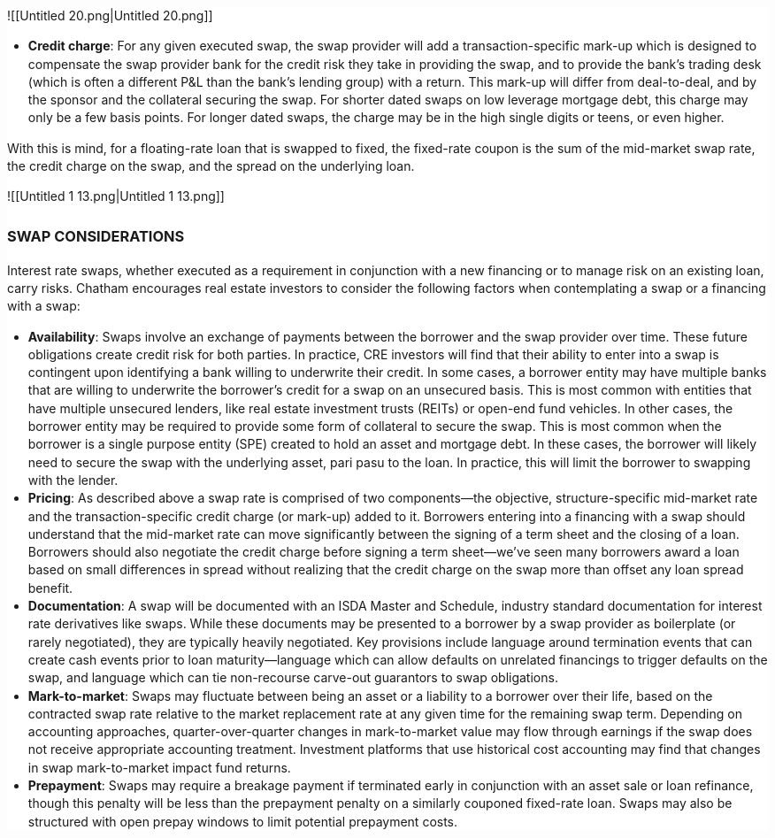 ![[Untitled 20.png|Untitled 20.png]]

+ **Credit charge**: For any given executed swap, the swap provider will add a transaction-specific mark-up which is designed to compensate the swap provider bank for the credit risk they take in providing the swap, and to provide the bank’s trading desk (which is often a different P&L than the bank’s lending group) with a return. This mark-up will differ from deal-to-deal, and by the sponsor and the collateral securing the swap. For shorter dated swaps on low leverage mortgage debt, this charge may only be a few basis points. For longer dated swaps, the charge may be in the high single digits or teens, or even higher.

With this is mind, for a floating-rate loan that is swapped to fixed, the fixed-rate coupon is the sum of the mid-market swap rate, the credit charge on the swap, and the spread on the underlying loan.

![[Untitled 1 13.png|Untitled 1 13.png]]

### SWAP CONSIDERATIONS

Interest rate swaps, whether executed as a requirement in conjunction with a new financing or to manage risk on an existing loan, carry risks. Chatham encourages real estate investors to consider the following factors when contemplating a swap or a financing with a swap:

+ **Availability**: Swaps involve an exchange of payments between the borrower and the swap provider over time. These future obligations create credit risk for both parties. In practice, CRE investors will find that their ability to enter into a swap is contingent upon identifying a bank willing to underwrite their credit. In some cases, a borrower entity may have multiple banks that are willing to underwrite the borrower’s credit for a swap on an unsecured basis. This is most common with entities that have multiple unsecured lenders, like real estate investment trusts (REITs) or open-end fund vehicles. In other cases, the borrower entity may be required to provide some form of collateral to secure the swap. This is most common when the borrower is a single purpose entity (SPE) created to hold an asset and mortgage debt. In these cases, the borrower will likely need to secure the swap with the underlying asset, pari pasu to the loan. In practice, this will limit the borrower to swapping with the lender.
+ **Pricing**: As described above a swap rate is comprised of two components—the objective, structure-specific mid-market rate and the transaction-specific credit charge (or mark-up) added to it. Borrowers entering into a financing with a swap should understand that the mid-market rate can move significantly between the signing of a term sheet and the closing of a loan. Borrowers should also negotiate the credit charge before signing a term sheet—we’ve seen many borrowers award a loan based on small differences in spread without realizing that the credit charge on the swap more than offset any loan spread benefit.
+ **Documentation**: A swap will be documented with an ISDA Master and Schedule, industry standard documentation for interest rate derivatives like swaps. While these documents may be presented to a borrower by a swap provider as boilerplate (or rarely negotiated), they are typically heavily negotiated. Key provisions include language around termination events that can create cash events prior to loan maturity—language which can allow defaults on unrelated financings to trigger defaults on the swap, and language which can tie non-recourse carve-out guarantors to swap obligations.
+ **Mark-to-market**: Swaps may fluctuate between being an asset or a liability to a borrower over their life, based on the contracted swap rate relative to the market replacement rate at any given time for the remaining swap term. Depending on accounting approaches, quarter-over-quarter changes in mark-to-market value may flow through earnings if the swap does not receive appropriate accounting treatment. Investment platforms that use historical cost accounting may find that changes in swap mark-to-market impact fund returns.
+ **Prepayment**: Swaps may require a breakage payment if terminated early in conjunction with an asset sale or loan refinance, though this penalty will be less than the prepayment penalty on a similarly couponed fixed-rate loan. Swaps may also be structured with open prepay windows to limit potential prepayment costs.